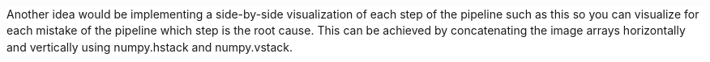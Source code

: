 Another idea would be implementing a side-by-side visualization of each step of the pipeline such as this so you can visualize for each mistake of the pipeline which step is the root cause. This can be achieved by concatenating the image arrays horizontally and vertically using numpy.hstack and numpy.vstack.
